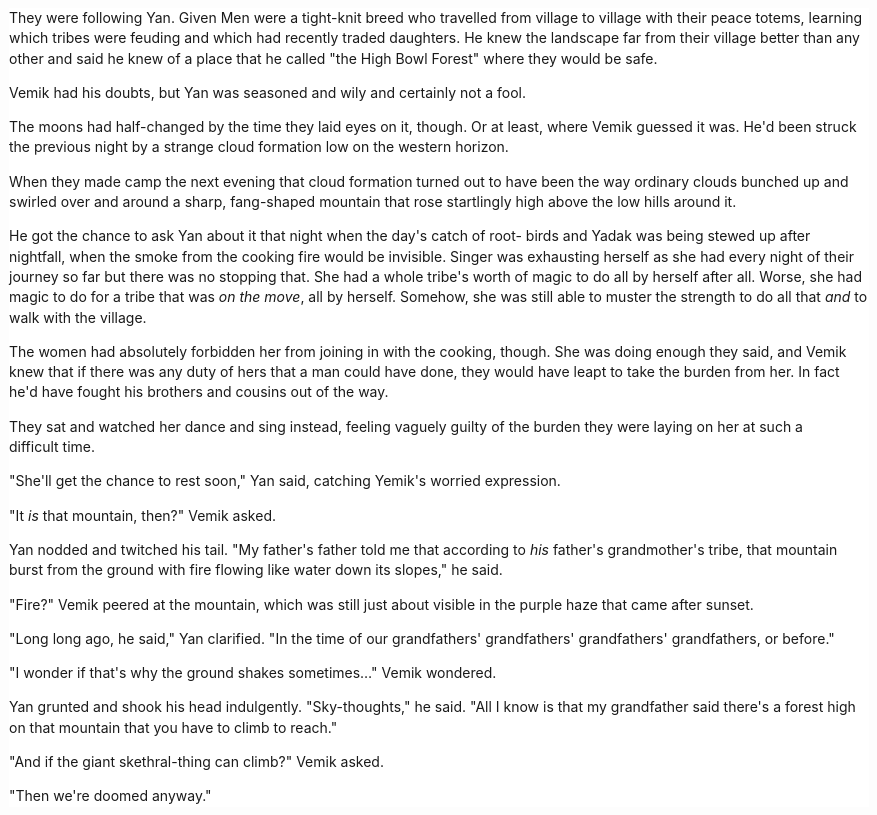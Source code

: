 They were following Yan. Given Men were a tight-knit breed who travelled from
village to village with their peace totems, learning which tribes were feuding
and which had recently traded daughters. He knew the landscape far from their
village better than any other and said he knew of a place that he called "the
High Bowl Forest" where they would be safe.

Vemik had his doubts, but Yan was seasoned and wily and certainly not a fool.

The moons had half-changed by the time they laid eyes on it, though. Or at
least, where Vemik guessed it was. He'd been struck the previous night by a
strange cloud formation low on the western horizon.

When they made camp the next evening that cloud formation turned out to have
been the way ordinary clouds bunched up and swirled over and around a sharp,
fang-shaped mountain that rose startlingly high above the low hills around it.

He got the chance to ask Yan about it that night when the day's catch of root-
birds and Yadak was being stewed up after nightfall, when the smoke from the
cooking fire would be invisible. Singer was exhausting herself as she had
every night of their journey so far but there was no stopping that. She had a
whole tribe's worth of magic to do all by herself after all. Worse, she had
magic to do for a tribe that was _on the move_, all by herself. Somehow, she
was still able to muster the strength to do all that _and_ to walk with the
village.

The women had absolutely forbidden her from joining in with the cooking,
though. She was doing enough they said, and Vemik knew that if there was any
duty of hers that a man could have done, they would have leapt to take the
burden from her. In fact he'd have fought his brothers and cousins out of the
way.

They sat and watched her dance and sing instead, feeling vaguely guilty of the
burden they were laying on her at such a difficult time.

"She'll get the chance to rest soon," Yan said, catching Yemik's worried
expression.

"It _is_ that mountain, then?" Vemik asked.

Yan nodded and twitched his tail. "My father's father told me that according
to _his_ father's grandmother's tribe, that mountain burst from the ground
with fire flowing like water down its slopes," he said.

"Fire?" Vemik peered at the mountain, which was still just about visible in
the purple haze that came after sunset.

"Long long ago, he said," Yan clarified. "In the time of our grandfathers'
grandfathers' grandfathers' grandfathers, or before."

"I wonder if that's why the ground shakes sometimes…" Vemik wondered.

Yan grunted and shook his head indulgently. "Sky-thoughts," he said. "All I
know is that my grandfather said there's a forest high on that mountain that
you have to climb to reach."

"And if the giant skethral-thing can climb?" Vemik asked.

"Then we're doomed anyway."

